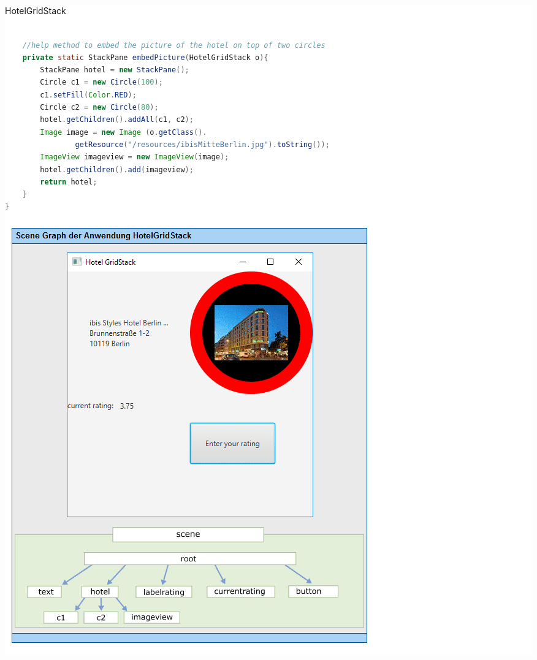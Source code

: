 
HotelGridStack
```java
 
    //help method to embed the picture of the hotel on top of two circles
    private static StackPane embedPicture(HotelGridStack o){
        StackPane hotel = new StackPane();
        Circle c1 = new Circle(100);
        c1.setFill(Color.RED);
        Circle c2 = new Circle(80);
        hotel.getChildren().addAll(c1, c2);
        Image image = new Image (o.getClass().
                getResource("/resources/ibisMitteBerlin.jpg").toString());
        ImageView imageview = new ImageView(image);
        hotel.getChildren().add(imageview);
        return hotel;
    }
}
```

![](image/Pasted%20image%2020230504145352.png)
